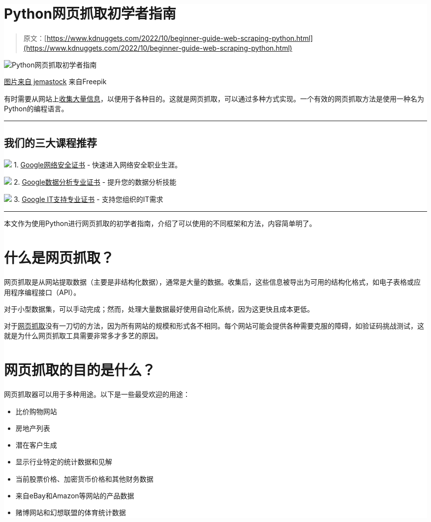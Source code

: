 # Python网页抓取初学者指南

> 原文：[https://www.kdnuggets.com/2022/10/beginner-guide-web-scraping-python.html](https://www.kdnuggets.com/2022/10/beginner-guide-web-scraping-python.html)

![Python网页抓取初学者指南](../Images/637ee3ccbed5ab43272fcd76953ae22d.png)

[图片来自 jemastock](https://www.freepik.com/free-vector/cleaners-with-cleaning-products-housekeeping-service_4887688.htm#query=cleaning&position=3&from_view=search&track=sph) 来自Freepik

有时需要从网站上[收集大量信息](/2020/02/passive-data-collection-actionable-results.html)，以便用于各种目的。这就是网页抓取，可以通过多种方式实现。一个有效的网页抓取方法是使用一种名为Python的编程语言。

* * *

## 我们的三大课程推荐

![](../Images/0244c01ba9267c002ef39d4907e0b8fb.png) 1\. [Google网络安全证书](https://www.kdnuggets.com/google-cybersecurity) - 快速进入网络安全职业生涯。

![](../Images/e225c49c3c91745821c8c0368bf04711.png) 2\. [Google数据分析专业证书](https://www.kdnuggets.com/google-data-analytics) - 提升您的数据分析技能

![](../Images/0244c01ba9267c002ef39d4907e0b8fb.png) 3\. [Google IT支持专业证书](https://www.kdnuggets.com/google-itsupport) - 支持您组织的IT需求

* * *

本文作为使用Python进行网页抓取的初学者指南，介绍了可以使用的不同框架和方法，内容简单明了。

# 什么是网页抓取？

网页抓取是从网站提取数据（主要是非结构化数据），通常是大量的数据。收集后，这些信息被导出为可用的结构化格式，如电子表格或应用程序编程接口（API）。

对于小型数据集，可以手动完成；然而，处理大量数据最好使用自动化系统，因为这更快且成本更低。

对于[网页抓取](https://www.parsehub.com/blog/what-is-web-scraping/)没有一刀切的方法，因为所有网站的规模和形式各不相同。每个网站可能会提供各种需要克服的障碍，如验证码挑战测试，这就是为什么网页抓取工具需要非常多才多艺的原因。

# 网页抓取的目的是什么？

网页抓取器可以用于多种用途。以下是一些最受欢迎的用途：

+   比价购物网站

+   房地产列表

+   潜在客户生成

+   显示行业特定的统计数据和见解

+   当前股票价格、加密货币价格和其他财务数据

+   来自eBay和Amazon等网站的产品数据

+   赌博网站和幻想联盟的体育统计数据
